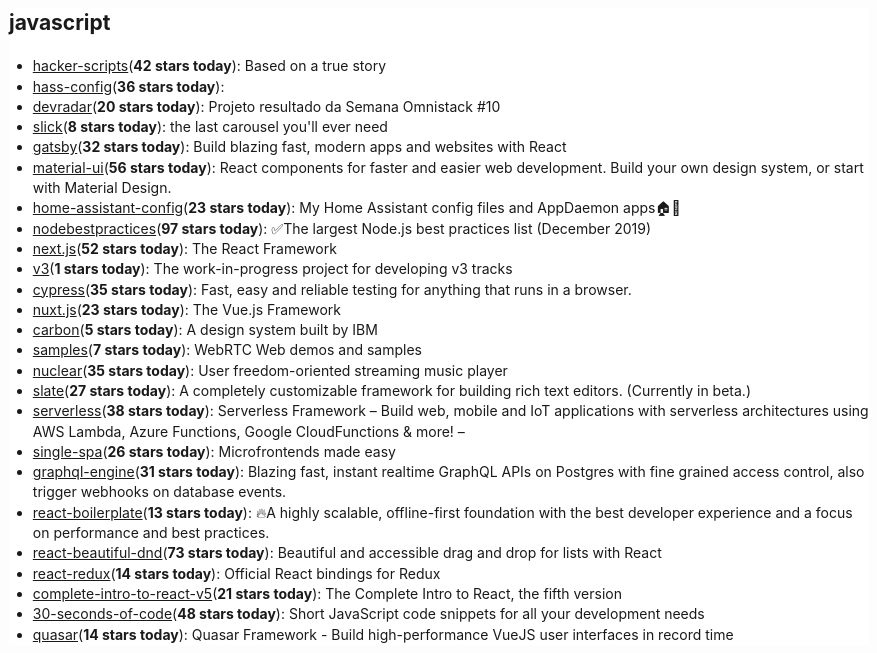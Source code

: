 ## javascript
* [hacker-scripts](https://github.com/NARKOZ/hacker-scripts)(**42 stars today**): Based on a true story
* [hass-config](https://github.com/matt8707/hass-config)(**36 stars today**): 
* [devradar](https://github.com/filipedeschamps/devradar)(**20 stars today**): Projeto resultado da Semana Omnistack #10
* [slick](https://github.com/kenwheeler/slick)(**8 stars today**): the last carousel you'll ever need
* [gatsby](https://github.com/gatsbyjs/gatsby)(**32 stars today**): Build blazing fast, modern apps and websites with React
* [material-ui](https://github.com/mui-org/material-ui)(**56 stars today**): React components for faster and easier web development. Build your own design system, or start with Material Design.
* [home-assistant-config](https://github.com/basnijholt/home-assistant-config)(**23 stars today**): My Home Assistant config files and AppDaemon apps🏠🤖
* [nodebestpractices](https://github.com/goldbergyoni/nodebestpractices)(**97 stars today**): ✅The largest Node.js best practices list (December 2019)
* [next.js](https://github.com/zeit/next.js)(**52 stars today**): The React Framework
* [v3](https://github.com/exercism/v3)(**1 stars today**): The work-in-progress project for developing v3 tracks
* [cypress](https://github.com/cypress-io/cypress)(**35 stars today**): Fast, easy and reliable testing for anything that runs in a browser.
* [nuxt.js](https://github.com/nuxt/nuxt.js)(**23 stars today**): The Vue.js Framework
* [carbon](https://github.com/carbon-design-system/carbon)(**5 stars today**): A design system built by IBM
* [samples](https://github.com/webrtc/samples)(**7 stars today**): WebRTC Web demos and samples
* [nuclear](https://github.com/nukeop/nuclear)(**35 stars today**): User freedom-oriented streaming music player
* [slate](https://github.com/ianstormtaylor/slate)(**27 stars today**): A completely customizable framework for building rich text editors. (Currently in beta.)
* [serverless](https://github.com/serverless/serverless)(**38 stars today**): Serverless Framework – Build web, mobile and IoT applications with serverless architectures using AWS Lambda, Azure Functions, Google CloudFunctions & more! –
* [single-spa](https://github.com/CanopyTax/single-spa)(**26 stars today**): Microfrontends made easy
* [graphql-engine](https://github.com/hasura/graphql-engine)(**31 stars today**): Blazing fast, instant realtime GraphQL APIs on Postgres with fine grained access control, also trigger webhooks on database events.
* [react-boilerplate](https://github.com/react-boilerplate/react-boilerplate)(**13 stars today**): 🔥A highly scalable, offline-first foundation with the best developer experience and a focus on performance and best practices.
* [react-beautiful-dnd](https://github.com/atlassian/react-beautiful-dnd)(**73 stars today**): Beautiful and accessible drag and drop for lists with React
* [react-redux](https://github.com/reduxjs/react-redux)(**14 stars today**): Official React bindings for Redux
* [complete-intro-to-react-v5](https://github.com/btholt/complete-intro-to-react-v5)(**21 stars today**): The Complete Intro to React, the fifth version
* [30-seconds-of-code](https://github.com/30-seconds/30-seconds-of-code)(**48 stars today**): Short JavaScript code snippets for all your development needs
* [quasar](https://github.com/quasarframework/quasar)(**14 stars today**): Quasar Framework - Build high-performance VueJS user interfaces in record time
